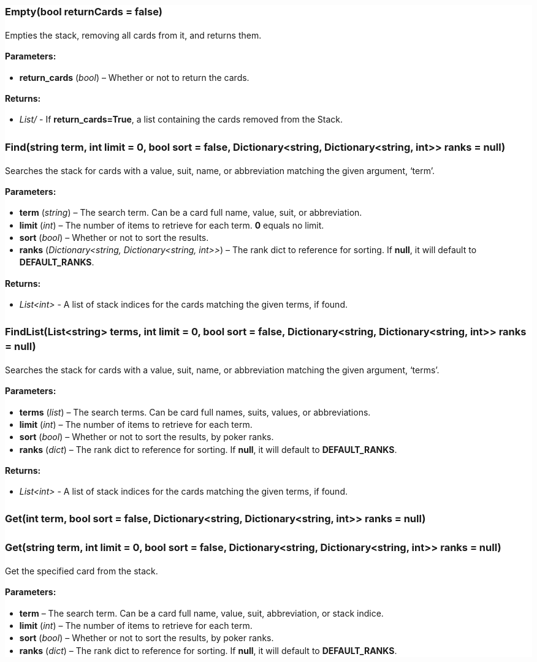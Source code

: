 ### Empty(bool returnCards = false)

Empties the stack, removing all cards from it, and returns them.

**Parameters:**
- **return_cards**  (_bool_) – Whether or not to return the cards.

**Returns:**
- _List/<Card>_ - If **return_cards=True**, a list containing the cards removed from the Stack.

### Find(string term, int limit = 0, bool sort = false, Dictionary\<string, Dictionary\<string, int>> ranks = null)

Searches the stack for cards with a value, suit, name, or abbreviation matching the given argument, ‘term’.

**Parameters:**
- **term**  (_string_) – The search term. Can be a card full name, value, suit, or abbreviation.
- **limit**  (_int_) – The number of items to retrieve for each term.  **0**  equals no limit.
- **sort**  (_bool_) – Whether or not to sort the results.
- **ranks**  (_Dictionary\<string, Dictionary\<string, int>>_) – The rank dict to reference for sorting. If **null**, it will default to  **DEFAULT_RANKS**.

**Returns:**
- _List\<int>_ - A list of stack indices for the cards matching the given terms, if found.

### FindList(List\<string> terms, int limit = 0, bool sort = false, Dictionary\<string, Dictionary\<string, int>> ranks = null)

Searches the stack for cards with a value, suit, name, or abbreviation matching the given argument, ‘terms’.

**Parameters:**
- **terms**  (_list_) – The search terms. Can be card full names, suits, values, or abbreviations.
- **limit**  (_int_) – The number of items to retrieve for each term.
- **sort**  (_bool_) – Whether or not to sort the results, by poker ranks.
- **ranks**  (_dict_) – The rank dict to reference for sorting. If  **null**, it will default to  **DEFAULT_RANKS**.

**Returns:**
- _List\<int>_ - A list of stack indices for the cards matching the given terms, if found.

### Get(int term, bool sort = false, Dictionary\<string, Dictionary\<string, int>> ranks = null)
### Get(string term, int limit = 0, bool sort = false, Dictionary\<string, Dictionary\<string, int>> ranks = null)

Get the specified card from the stack.

**Parameters:**
- **term**  – The search term. Can be a card full name, value, suit, abbreviation, or stack indice.
- **limit**  (_int_) – The number of items to retrieve for each term.
- **sort**  (_bool_) – Whether or not to sort the results, by poker ranks.
- **ranks**  (_dict_) – The rank dict to reference for sorting. If  **null**, it will default to  **DEFAULT_RANKS**.
